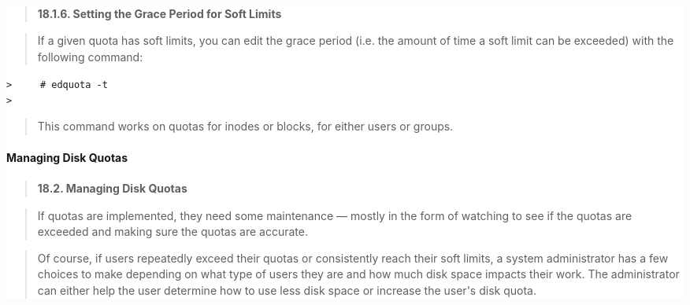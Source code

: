   
> 
> **18.1.6. Setting the Grace Period for Soft Limits**
> 
> 
  
  
> 
> If a given quota has soft limits, you can edit the grace period (i.e. the amount of time a soft limit can be exceeded) with the following command:
> 
> 


>     

```
>     # edquota -t
>     
```

> 
> 
  
  
> 
> This command works on quotas for inodes or blocks, for either users or groups.
> 
> 






#### Managing Disk Quotas





> 
  
> 
> **18.2. Managing Disk Quotas**
> 
> 
  
  
> 
> If quotas are implemented, they need some maintenance — mostly in the form of watching to see if the quotas are exceeded and making sure the quotas are accurate.
> 
> 
  
  
> 
> Of course, if users repeatedly exceed their quotas or consistently reach their soft limits, a system administrator has a few choices to make depending on what type of users they are and how much disk space impacts their work. The administrator can either help the user determine how to use less disk space or increase the user's disk quota.
> 
> 
  